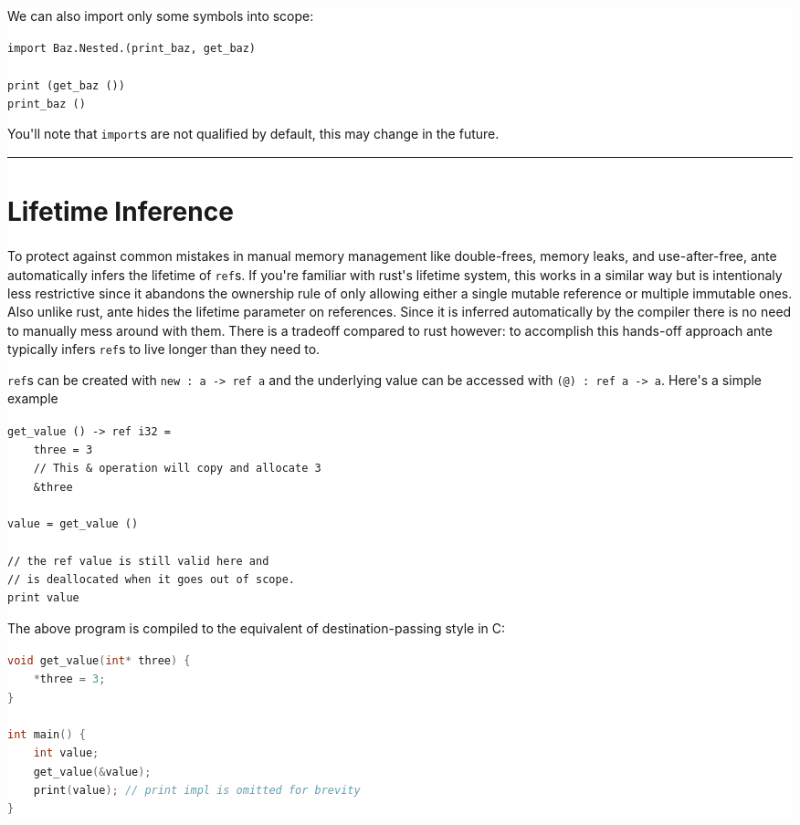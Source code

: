 We can also import only some symbols into scope:

```ante
import Baz.Nested.(print_baz, get_baz)

print (get_baz ())
print_baz ()
```

You'll note that `import`s are not qualified by default,
this may change in the future.

---
# Lifetime Inference

To protect against common mistakes in manual memory management
like double-frees, memory leaks, and use-after-free, ante automatically
infers the lifetime of `ref`s. If you're familiar with rust's
lifetime system, this works in a similar way but is intentionaly
less restrictive since it abandons the ownership rule of only
allowing either a single mutable reference or multiple immutable ones.
Also unlike rust, ante hides the lifetime parameter on references.
Since it is inferred automatically by the compiler there is no need
to manually mess around with them. There is a tradeoff compared to
rust however: to accomplish this hands-off approach ante typically
infers `ref`s to live longer than they need to.

`ref`s can be created with `new : a -> ref a` and the underlying
value can be accessed with `(@) : ref a -> a`. Here's a simple
example 

```ante
get_value () -> ref i32 =
    three = 3
    // This & operation will copy and allocate 3
    &three

value = get_value ()

// the ref value is still valid here and
// is deallocated when it goes out of scope.
print value
```

The above program is compiled to the equivalent of destination-passing
style in C:

```c
void get_value(int* three) {
    *three = 3;
}

int main() {
    int value;
    get_value(&value);
    print(value); // print impl is omitted for brevity
}
```
